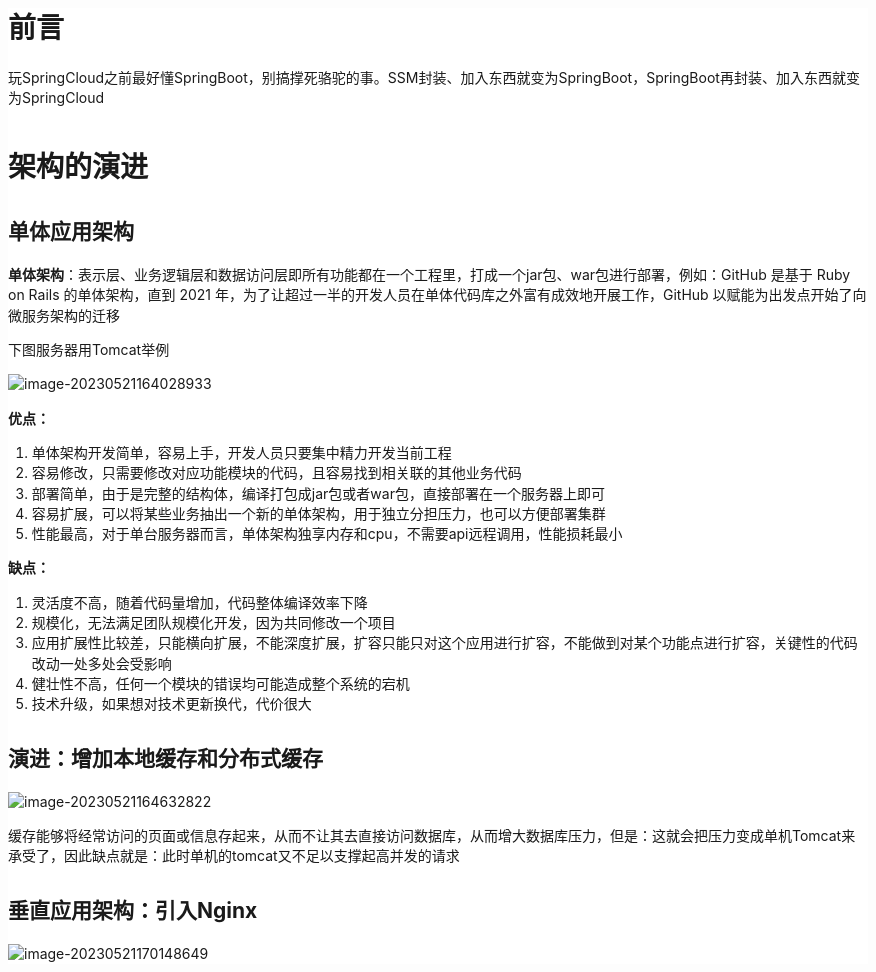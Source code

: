 # 前言

玩SpringCloud之前最好懂SpringBoot，别搞撑死骆驼的事。SSM封装、加入东西就变为SpringBoot，SpringBoot再封装、加入东西就变为SpringCloud



# 架构的演进

## 单体应用架构

**单体架构**：表示层、业务逻辑层和数据访问层即所有功能都在一个工程里，打成一个jar包、war包进行部署，例如：GitHub 是基于 Ruby on Rails 的单体架构，直到 2021 年，为了让超过一半的开发人员在单体代码库之外富有成效地开展工作，GitHub 以赋能为出发点开始了向微服务架构的迁移

下图服务器用Tomcat举例

![image-20230521164028933](https://img2023.cnblogs.com/blog/2421736/202305/2421736-20230521164029004-1514387794.png)



**优点：**

1. 单体架构开发简单，容易上手，开发人员只要集中精力开发当前工程
2. 容易修改，只需要修改对应功能模块的代码，且容易找到相关联的其他业务代码
3. 部署简单，由于是完整的结构体，编译打包成jar包或者war包，直接部署在一个服务器上即可
4. 容易扩展，可以将某些业务抽出一个新的单体架构，用于独立分担压力，也可以方便部署集群
5. 性能最高，对于单台服务器而言，单体架构独享内存和cpu，不需要api远程调用，性能损耗最小

**缺点：**

1. 灵活度不高，随着代码量增加，代码整体编译效率下降
2. 规模化，无法满足团队规模化开发，因为共同修改一个项目
3. 应用扩展性比较差，只能横向扩展，不能深度扩展，扩容只能只对这个应用进行扩容，不能做到对某个功能点进行扩容，关键性的代码改动一处多处会受影响
4. 健壮性不高，任何一个模块的错误均可能造成整个系统的宕机
5. 技术升级，如果想对技术更新换代，代价很大





## 演进：增加本地缓存和分布式缓存

![image-20230521164632822](https://img2023.cnblogs.com/blog/2421736/202305/2421736-20230521164632922-534104745.png)



缓存能够将经常访问的页面或信息存起来，从而不让其去直接访问数据库，从而增大数据库压力，但是：这就会把压力变成单机Tomcat来承受了，因此缺点就是：此时单机的tomcat又不足以支撑起高并发的请求





## 垂直应用架构：引入Nginx

![image-20230521170148649](https://img2023.cnblogs.com/blog/2421736/202305/2421736-20230521170148624-1735985478.png)


